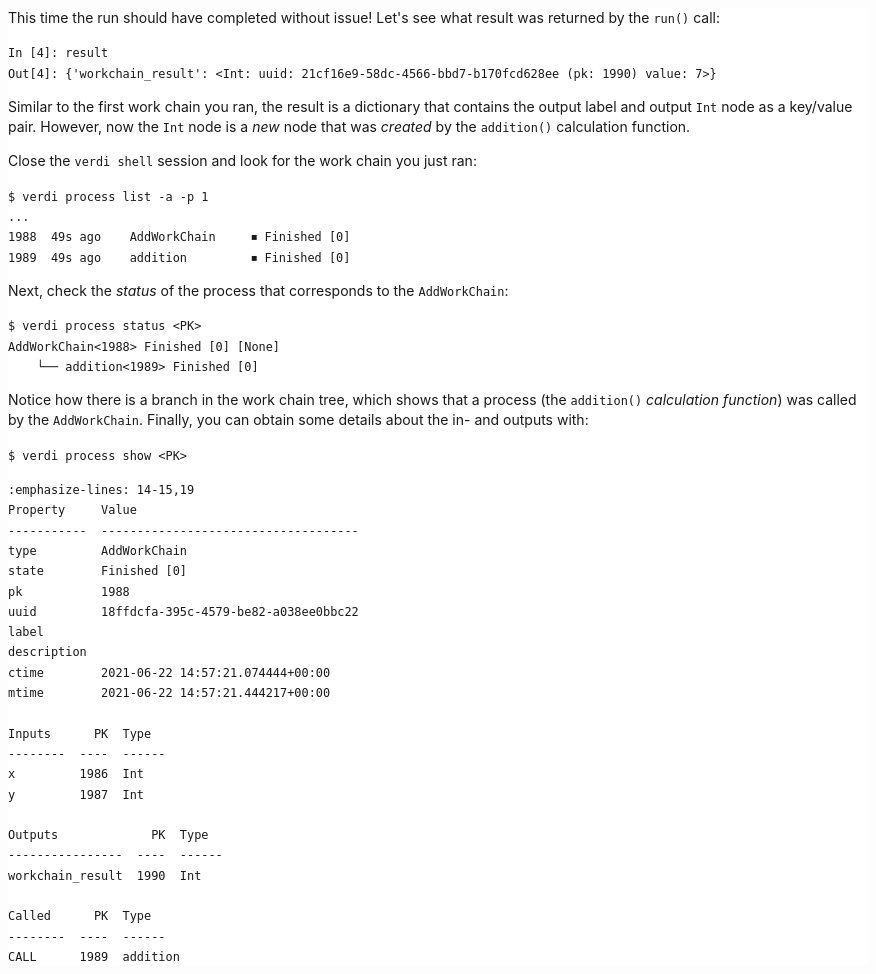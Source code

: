 This time the run should have completed without issue!
Let's see what result was returned by the `run()` call:

```{code-block} ipython
In [4]: result
Out[4]: {'workchain_result': <Int: uuid: 21cf16e9-58dc-4566-bbd7-b170fcd628ee (pk: 1990) value: 7>}
```

Similar to the first work chain you ran, the result is a dictionary that contains the output label and output `Int` node as a key/value pair.
However, now the `Int` node is a _new_ node that was _created_ by the `addition()` calculation function.

Close the `verdi shell` session and look for the work chain you just ran:

```{code-block} console
$ verdi process list -a -p 1
...
1988  49s ago    AddWorkChain     ⏹ Finished [0]
1989  49s ago    addition         ⏹ Finished [0]
```

Next, check the _status_ of the process that corresponds to the `AddWorkChain`:

```{code-block} console
$ verdi process status <PK>
AddWorkChain<1988> Finished [0] [None]
    └── addition<1989> Finished [0]
```

Notice how there is a branch in the work chain tree, which shows that a process (the `addition()` _calculation function_) was called by the `AddWorkChain`.
Finally, you can obtain some details about the in- and outputs with:

```{code-block} console
$ verdi process show <PK>
```

```{code-block} console
:emphasize-lines: 14-15,19
Property     Value
-----------  ------------------------------------
type         AddWorkChain
state        Finished [0]
pk           1988
uuid         18ffdcfa-395c-4579-be82-a038ee0bbc22
label
description
ctime        2021-06-22 14:57:21.074444+00:00
mtime        2021-06-22 14:57:21.444217+00:00

Inputs      PK  Type
--------  ----  ------
x         1986  Int
y         1987  Int

Outputs             PK  Type
----------------  ----  ------
workchain_result  1990  Int

Called      PK  Type
--------  ----  ------
CALL      1989  addition
```
